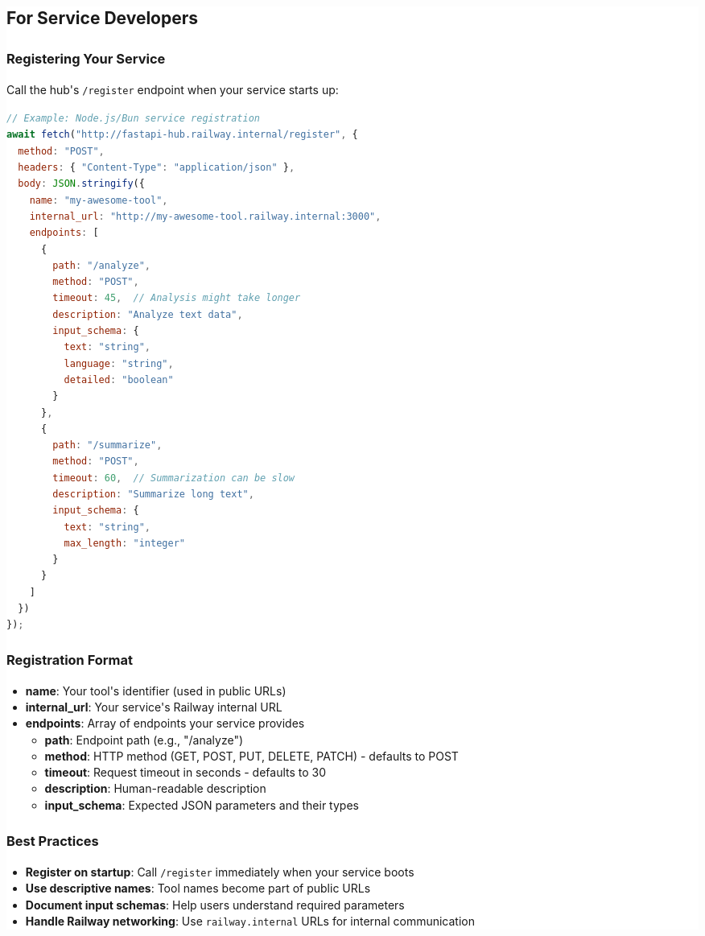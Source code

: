 ## For Service Developers

### Registering Your Service
Call the hub's `/register` endpoint when your service starts up:

```javascript
// Example: Node.js/Bun service registration
await fetch("http://fastapi-hub.railway.internal/register", {
  method: "POST",
  headers: { "Content-Type": "application/json" },
  body: JSON.stringify({
    name: "my-awesome-tool",
    internal_url: "http://my-awesome-tool.railway.internal:3000",
    endpoints: [
      {
        path: "/analyze",
        method: "POST",
        timeout: 45,  // Analysis might take longer
        description: "Analyze text data", 
        input_schema: {
          text: "string",
          language: "string",
          detailed: "boolean"
        }
      },
      {
        path: "/summarize",
        method: "POST", 
        timeout: 60,  // Summarization can be slow
        description: "Summarize long text",
        input_schema: {
          text: "string",
          max_length: "integer"
        }
      }
    ]
  })
});
```

### Registration Format
- **name**: Your tool's identifier (used in public URLs)
- **internal_url**: Your service's Railway internal URL
- **endpoints**: Array of endpoints your service provides
  - **path**: Endpoint path (e.g., "/analyze")
  - **method**: HTTP method (GET, POST, PUT, DELETE, PATCH) - defaults to POST
  - **timeout**: Request timeout in seconds - defaults to 30
  - **description**: Human-readable description
  - **input_schema**: Expected JSON parameters and their types

### Best Practices
- **Register on startup**: Call `/register` immediately when your service boots
- **Use descriptive names**: Tool names become part of public URLs
- **Document input schemas**: Help users understand required parameters
- **Handle Railway networking**: Use `railway.internal` URLs for internal communication
